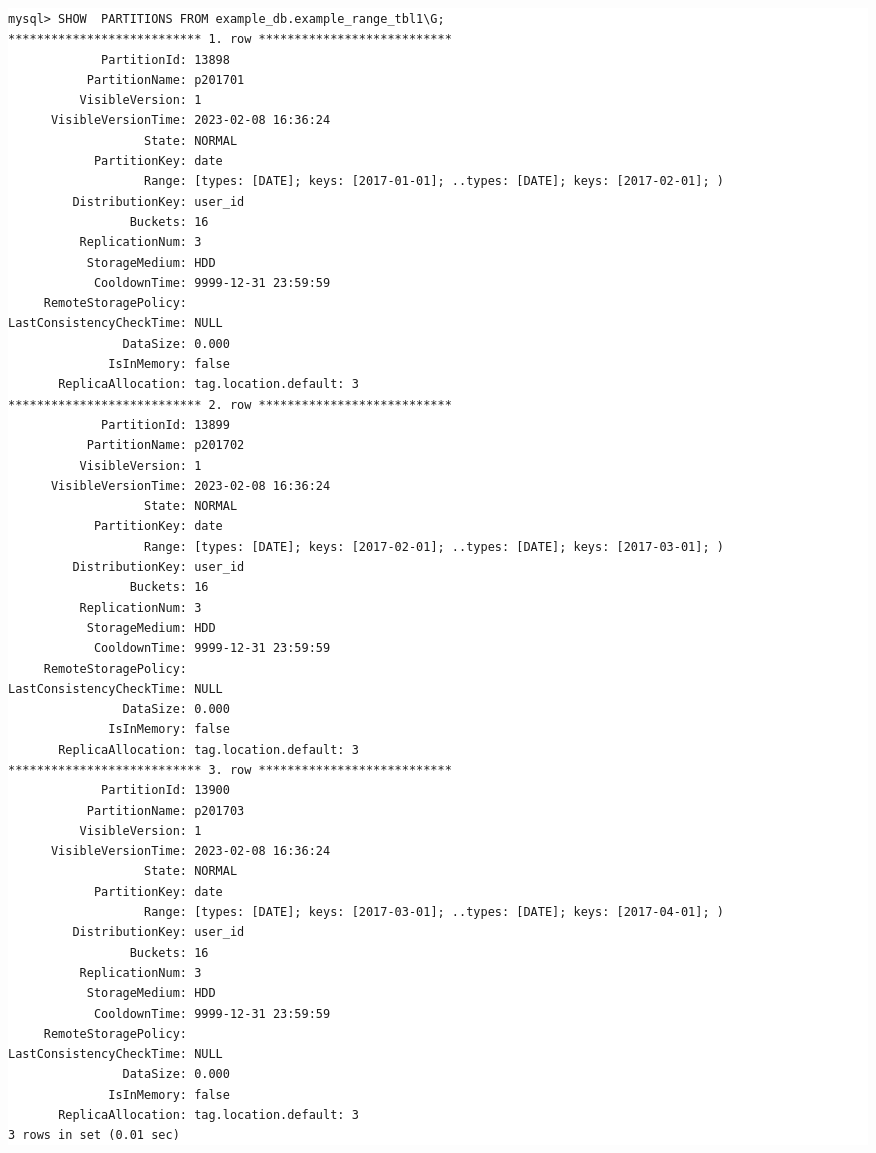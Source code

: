 ```
mysql> SHOW  PARTITIONS FROM example_db.example_range_tbl1\G;
*************************** 1. row ***************************
             PartitionId: 13898
           PartitionName: p201701
          VisibleVersion: 1
      VisibleVersionTime: 2023-02-08 16:36:24
                   State: NORMAL
            PartitionKey: date
                   Range: [types: [DATE]; keys: [2017-01-01]; ..types: [DATE]; keys: [2017-02-01]; )
         DistributionKey: user_id
                 Buckets: 16
          ReplicationNum: 3
           StorageMedium: HDD
            CooldownTime: 9999-12-31 23:59:59
     RemoteStoragePolicy: 
LastConsistencyCheckTime: NULL
                DataSize: 0.000 
              IsInMemory: false
       ReplicaAllocation: tag.location.default: 3
*************************** 2. row ***************************
             PartitionId: 13899
           PartitionName: p201702
          VisibleVersion: 1
      VisibleVersionTime: 2023-02-08 16:36:24
                   State: NORMAL
            PartitionKey: date
                   Range: [types: [DATE]; keys: [2017-02-01]; ..types: [DATE]; keys: [2017-03-01]; )
         DistributionKey: user_id
                 Buckets: 16
          ReplicationNum: 3
           StorageMedium: HDD
            CooldownTime: 9999-12-31 23:59:59
     RemoteStoragePolicy: 
LastConsistencyCheckTime: NULL
                DataSize: 0.000 
              IsInMemory: false
       ReplicaAllocation: tag.location.default: 3
*************************** 3. row ***************************
             PartitionId: 13900
           PartitionName: p201703
          VisibleVersion: 1
      VisibleVersionTime: 2023-02-08 16:36:24
                   State: NORMAL
            PartitionKey: date
                   Range: [types: [DATE]; keys: [2017-03-01]; ..types: [DATE]; keys: [2017-04-01]; )
         DistributionKey: user_id
                 Buckets: 16
          ReplicationNum: 3
           StorageMedium: HDD
            CooldownTime: 9999-12-31 23:59:59
     RemoteStoragePolicy: 
LastConsistencyCheckTime: NULL
                DataSize: 0.000 
              IsInMemory: false
       ReplicaAllocation: tag.location.default: 3
3 rows in set (0.01 sec)
```
